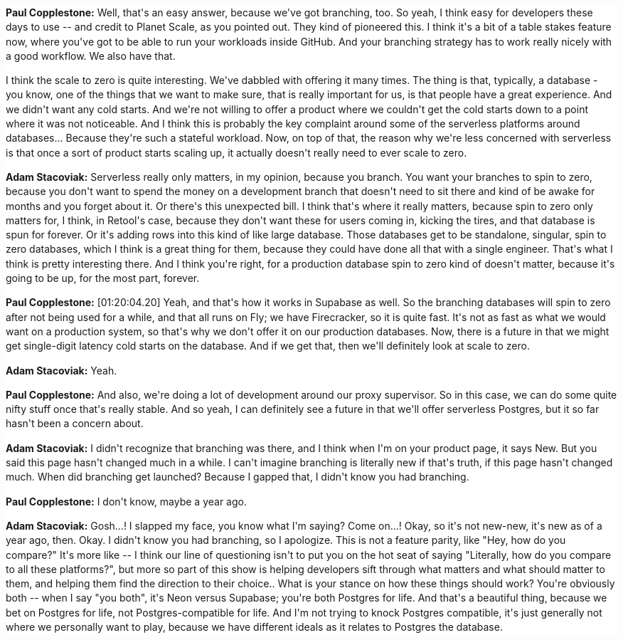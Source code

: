 **Paul Copplestone:** Well, that's an easy answer, because we've got branching, too. So yeah, I think easy for developers these days to use -- and credit to Planet Scale, as you pointed out. They kind of pioneered this. I think it's a bit of a table stakes feature now, where you've got to be able to run your workloads inside GitHub. And your branching strategy has to work really nicely with a good workflow. We also have that.

I think the scale to zero is quite interesting. We've dabbled with offering it many times. The thing is that, typically, a database - you know, one of the things that we want to make sure, that is really important for us, is that people have a great experience. And we didn't want any cold starts. And we're not willing to offer a product where we couldn't get the cold starts down to a point where it was not noticeable. And I think this is probably the key complaint around some of the serverless platforms around databases... Because they're such a stateful workload. Now, on top of that, the reason why we're less concerned with serverless is that once a sort of product starts scaling up, it actually doesn't really need to ever scale to zero.

**Adam Stacoviak:** Serverless really only matters, in my opinion, because you branch. You want your branches to spin to zero, because you don't want to spend the money on a development branch that doesn't need to sit there and kind of be awake for months and you forget about it. Or there's this unexpected bill. I think that's where it really matters, because spin to zero only matters for, I think, in Retool's case, because they don't want these for users coming in, kicking the tires, and that database is spun for forever. Or it's adding rows into this kind of like large database. Those databases get to be standalone, singular, spin to zero databases, which I think is a great thing for them, because they could have done all that with a single engineer. That's what I think is pretty interesting there. And I think you're right, for a production database spin to zero kind of doesn't matter, because it's going to be up, for the most part, forever.

**Paul Copplestone:** \[01:20:04.20\] Yeah, and that's how it works in Supabase as well. So the branching databases will spin to zero after not being used for a while, and that all runs on Fly; we have Firecracker, so it is quite fast. It's not as fast as what we would want on a production system, so that's why we don't offer it on our production databases. Now, there is a future in that we might get single-digit latency cold starts on the database. And if we get that, then we'll definitely look at scale to zero.

**Adam Stacoviak:** Yeah.

**Paul Copplestone:** And also, we're doing a lot of development around our proxy supervisor. So in this case, we can do some quite nifty stuff once that's really stable. And so yeah, I can definitely see a future in that we'll offer serverless Postgres, but it so far hasn't been a concern about.

**Adam Stacoviak:** I didn't recognize that branching was there, and I think when I'm on your product page, it says New. But you said this page hasn't changed much in a while. I can't imagine branching is literally new if that's truth, if this page hasn't changed much. When did branching get launched? Because I gapped that, I didn't know you had branching.

**Paul Copplestone:** I don't know, maybe a year ago.

**Adam Stacoviak:** Gosh...! I slapped my face, you know what I'm saying? Come on...! Okay, so it's not new-new, it's new as of a year ago, then. Okay. I didn't know you had branching, so I apologize. This is not a feature parity, like "Hey, how do you compare?" It's more like -- I think our line of questioning isn't to put you on the hot seat of saying "Literally, how do you compare to all these platforms?", but more so part of this show is helping developers sift through what matters and what should matter to them, and helping them find the direction to their choice.. What is your stance on how these things should work? You're obviously both -- when I say "you both", it's Neon versus Supabase; you're both Postgres for life. And that's a beautiful thing, because we bet on Postgres for life, not Postgres-compatible for life. And I'm not trying to knock Postgres compatible, it's just generally not where we personally want to play, because we have different ideals as it relates to Postgres the database.
